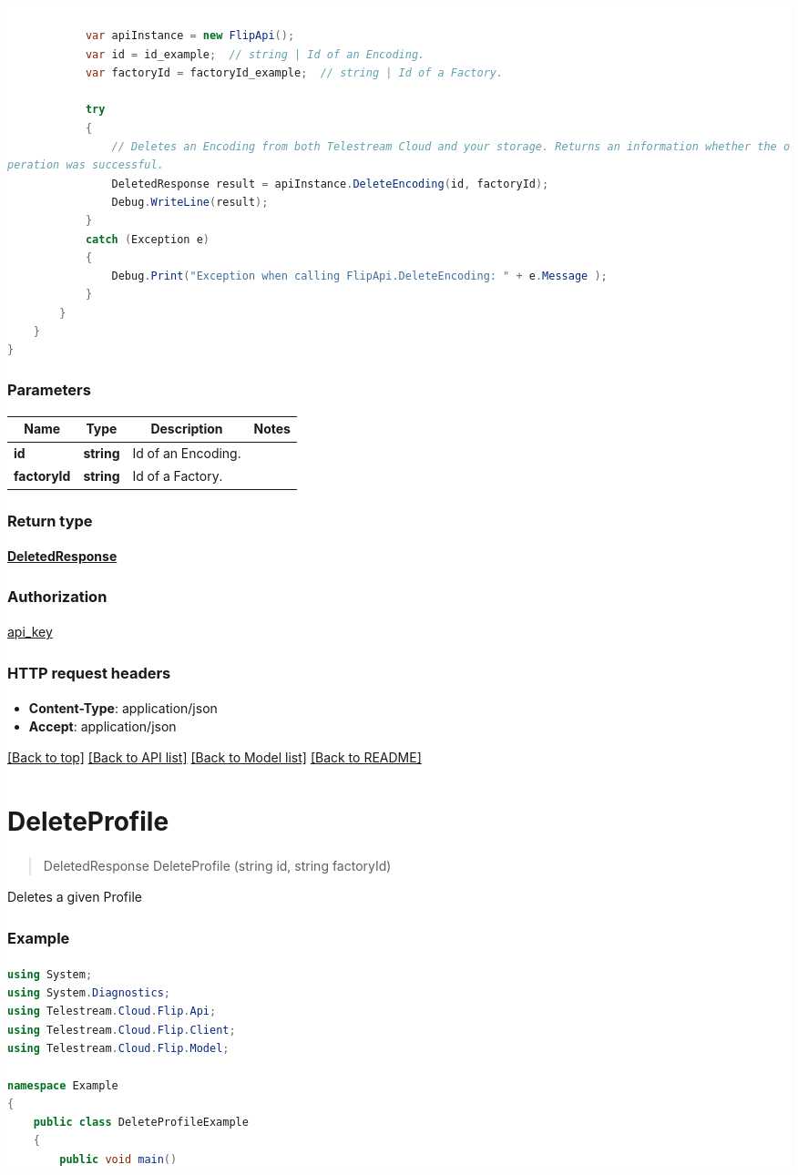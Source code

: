 ```csharp

            var apiInstance = new FlipApi();
            var id = id_example;  // string | Id of an Encoding.
            var factoryId = factoryId_example;  // string | Id of a Factory.

            try
            {
                // Deletes an Encoding from both Telestream Cloud and your storage. Returns an information whether the operation was successful.
                DeletedResponse result = apiInstance.DeleteEncoding(id, factoryId);
                Debug.WriteLine(result);
            }
            catch (Exception e)
            {
                Debug.Print("Exception when calling FlipApi.DeleteEncoding: " + e.Message );
            }
        }
    }
}
```

### Parameters

Name | Type | Description  | Notes
------------- | ------------- | ------------- | -------------
 **id** | **string**| Id of an Encoding. | 
 **factoryId** | **string**| Id of a Factory. | 

### Return type

[**DeletedResponse**](DeletedResponse.md)

### Authorization

[api_key](../README.md#api_key)

### HTTP request headers

 - **Content-Type**: application/json
 - **Accept**: application/json

[[Back to top]](#) [[Back to API list]](../README.md#documentation-for-api-endpoints) [[Back to Model list]](../README.md#documentation-for-models) [[Back to README]](../README.md)

<a name="deleteprofile"></a>
# **DeleteProfile**
> DeletedResponse DeleteProfile (string id, string factoryId)

Deletes a given Profile

### Example
```csharp
using System;
using System.Diagnostics;
using Telestream.Cloud.Flip.Api;
using Telestream.Cloud.Flip.Client;
using Telestream.Cloud.Flip.Model;

namespace Example
{
    public class DeleteProfileExample
    {
        public void main()
```